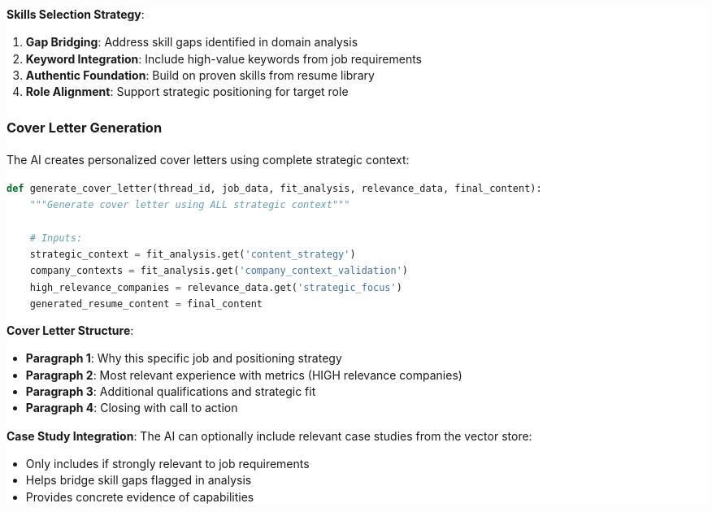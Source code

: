 **Skills Selection Strategy**:
1. **Gap Bridging**: Address skill gaps identified in domain analysis
2. **Keyword Integration**: Include high-value keywords from job requirements
3. **Authentic Foundation**: Build on proven skills from resume library
4. **Role Alignment**: Support strategic positioning for target role

### **Cover Letter Generation**

The AI creates personalized cover letters using complete strategic context:

```python
def generate_cover_letter(thread_id, job_data, fit_analysis, relevance_data, final_content):
    """Generate cover letter using ALL strategic context"""
    
    # Inputs:
    strategic_context = fit_analysis.get('content_strategy')
    company_contexts = fit_analysis.get('company_context_validation')
    high_relevance_companies = relevance_data.get('strategic_focus')
    generated_resume_content = final_content
```

**Cover Letter Structure**:
- **Paragraph 1**: Why this specific job and positioning strategy
- **Paragraph 2**: Most relevant experience with metrics (HIGH relevance companies)
- **Paragraph 3**: Additional qualifications and strategic fit
- **Paragraph 4**: Closing with call to action

**Case Study Integration**:
The AI can optionally include relevant case studies from the vector store:
- Only includes if strongly relevant to job requirements
- Helps bridge skill gaps flagged in analysis
- Provides concrete evidence of capabilities